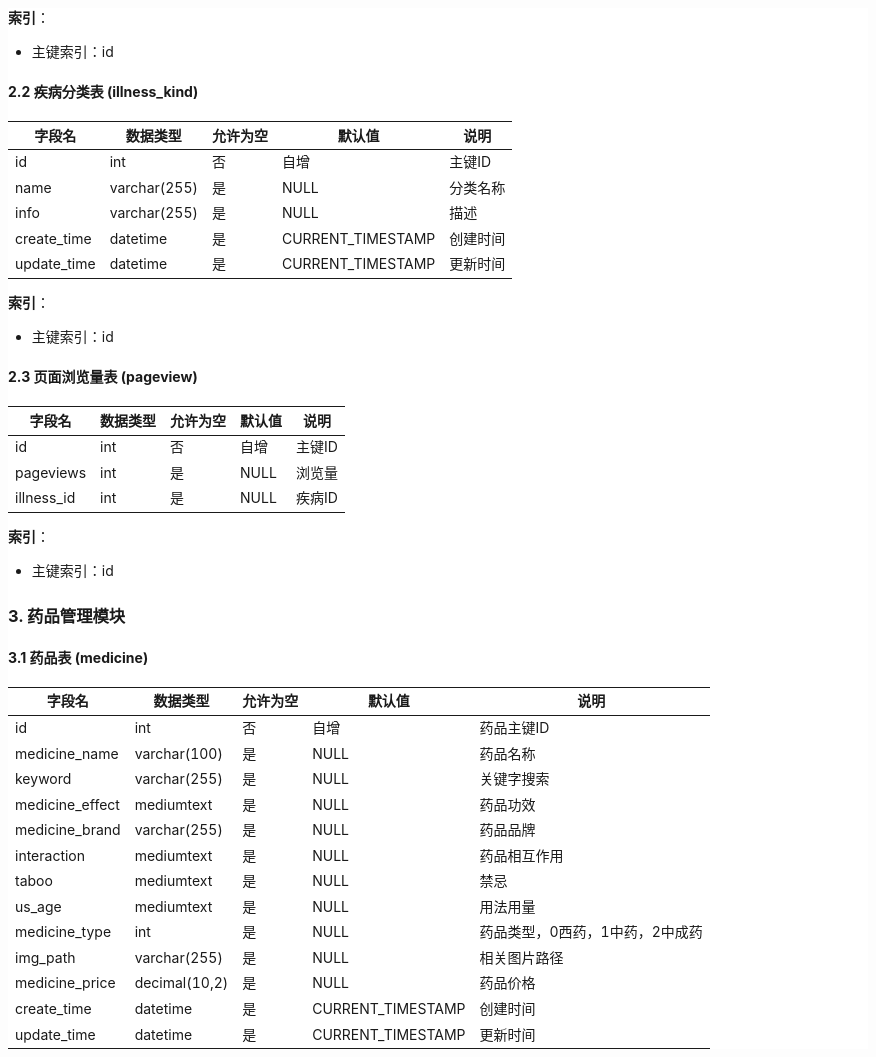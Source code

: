**索引**：
- 主键索引：id

#### 2.2 疾病分类表 (illness_kind)

| 字段名 | 数据类型 | 允许为空 | 默认值 | 说明 |
|-------|---------|---------|-------|------|
| id | int | 否 | 自增 | 主键ID |
| name | varchar(255) | 是 | NULL | 分类名称 |
| info | varchar(255) | 是 | NULL | 描述 |
| create_time | datetime | 是 | CURRENT_TIMESTAMP | 创建时间 |
| update_time | datetime | 是 | CURRENT_TIMESTAMP | 更新时间 |

**索引**：
- 主键索引：id

#### 2.3 页面浏览量表 (pageview)

| 字段名 | 数据类型 | 允许为空 | 默认值 | 说明 |
|-------|---------|---------|-------|------|
| id | int | 否 | 自增 | 主键ID |
| pageviews | int | 是 | NULL | 浏览量 |
| illness_id | int | 是 | NULL | 疾病ID |

**索引**：
- 主键索引：id

### 3. 药品管理模块

#### 3.1 药品表 (medicine)

| 字段名 | 数据类型 | 允许为空 | 默认值 | 说明 |
|-------|---------|---------|-------|------|
| id | int | 否 | 自增 | 药品主键ID |
| medicine_name | varchar(100) | 是 | NULL | 药品名称 |
| keyword | varchar(255) | 是 | NULL | 关键字搜索 |
| medicine_effect | mediumtext | 是 | NULL | 药品功效 |
| medicine_brand | varchar(255) | 是 | NULL | 药品品牌 |
| interaction | mediumtext | 是 | NULL | 药品相互作用 |
| taboo | mediumtext | 是 | NULL | 禁忌 |
| us_age | mediumtext | 是 | NULL | 用法用量 |
| medicine_type | int | 是 | NULL | 药品类型，0西药，1中药，2中成药 |
| img_path | varchar(255) | 是 | NULL | 相关图片路径 |
| medicine_price | decimal(10,2) | 是 | NULL | 药品价格 |
| create_time | datetime | 是 | CURRENT_TIMESTAMP | 创建时间 |
| update_time | datetime | 是 | CURRENT_TIMESTAMP | 更新时间 |
